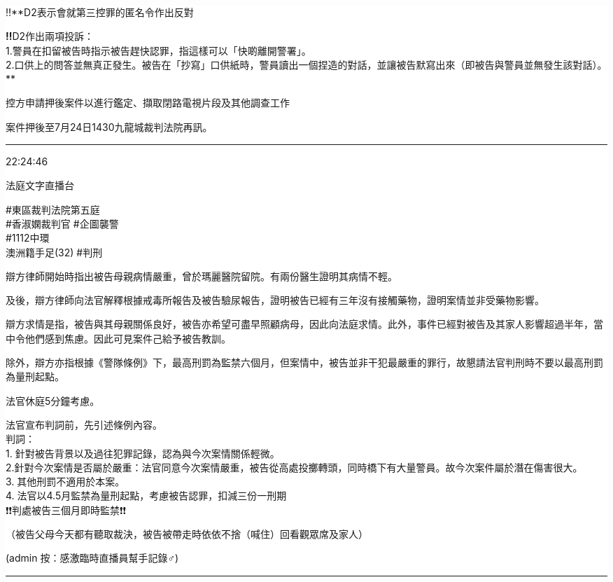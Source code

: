   
‼️**D2表示會就第三控罪的匿名令作出反對  
  
**‼️**D2作出兩項投訴：  
1.警員在扣留被告時指示被告趕快認罪，指這樣可以「快啲離開警署」。  
2.口供上的問答並無真正發生。被告在「抄寫」口供紙時，警員讀出一個捏造的對話，並讓被告默寫出來（即被告與警員並無發生該對話）。**  
  
控方申請押後案件以進行鑑定、擷取閉路電視片段及其他調查工作  
  
案件押後至7月24日1430九龍城裁判法院再訊。

---
      
22:24:46

法庭文字直播台

\#東區裁判法院第五庭  
\#香淑嫻裁判官 \#企圖襲警  
\#1112中環  
澳洲籍手足(32) \#判刑  
  
辯方律師開始時指出被告母親病情嚴重，曾於瑪麗醫院留院。有兩份醫生證明其病情不輕。  
  
及後，辯方律師向法官解釋根據戒毒所報告及被告驗尿報告，證明被告已經有三年沒有接觸藥物，證明案情並非受藥物影響。  
  
辯方求情是指，被告與其母親關係良好，被告亦希望可盡早照顧病母，因此向法庭求情。此外，事件已經對被告及其家人影響超過半年，當中令他們感到焦慮。因此可見案件己給予被告教訓。  
  
除外，辯方亦指根據《警隊條例》下，最高刑罰為監禁六個月，但案情中，被告並非干犯最嚴重的罪行，故懇請法官判刑時不要以最高刑罰為量刑起點。  
  
法官休庭5分鐘考慮。  
  
法官宣布判詞前，先引述條例內容。  
判詞：  
1\. 針對被告背景以及過往犯罪記錄，認為與今次案情關係輕微。  
2.針對今次案情是否屬於嚴重：法官同意今次案情嚴重，被告從高處投擲轉頭，同時橋下有大量警員。故今次案件屬於潛在傷害很大。  
3\. 其他刑罰不適用於本案。  
4\. 法官以4.5月監禁為量刑起點，考慮被告認罪，扣減三份一刑期  
❗️❗️判處被告三個月即時監禁❗️❗️  
  
（被告父母今天都有聽取裁決，被告被帶走時依依不捨（喊住）回看觀眾席及家人）  
  
(admin 按：感激臨時直播員幫手記錄‍♂️)

---
      